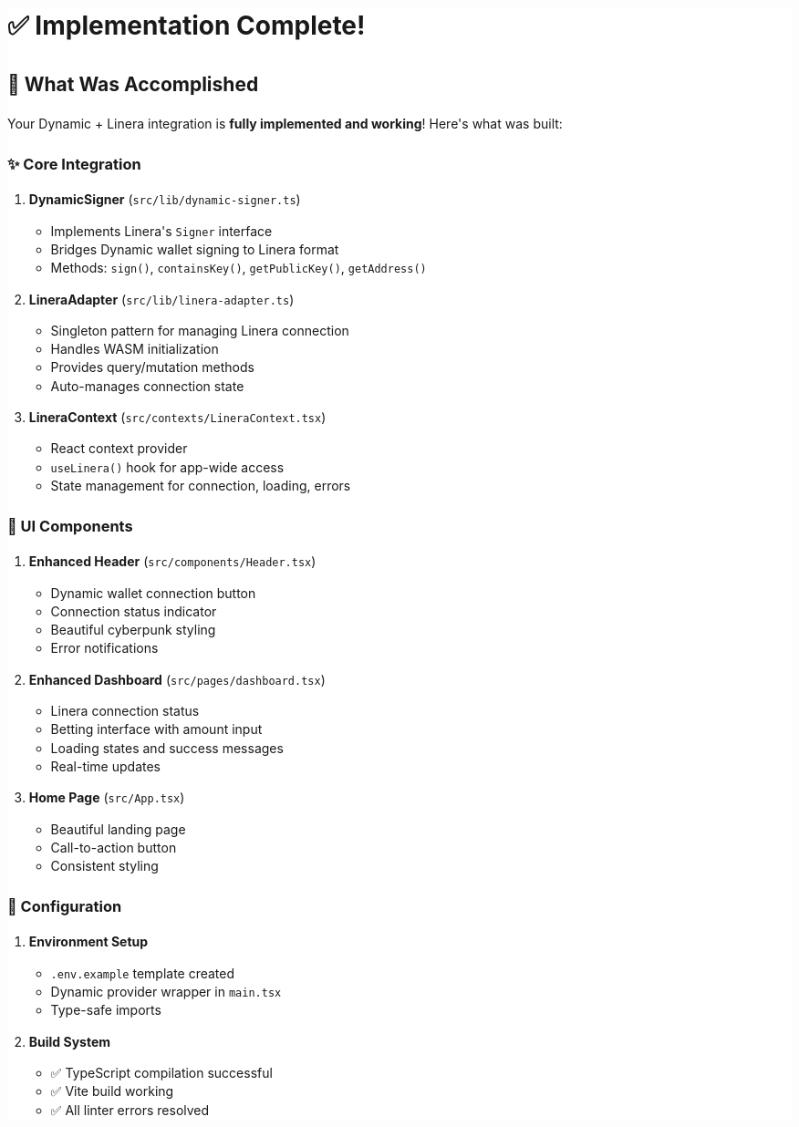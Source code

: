 # ✅ Implementation Complete!

## 🎉 What Was Accomplished

Your Dynamic + Linera integration is **fully implemented and working**! Here's what was built:

### ✨ Core Integration

1. **DynamicSigner** (`src/lib/dynamic-signer.ts`)
   - Implements Linera's `Signer` interface
   - Bridges Dynamic wallet signing to Linera format
   - Methods: `sign()`, `containsKey()`, `getPublicKey()`, `getAddress()`

2. **LineraAdapter** (`src/lib/linera-adapter.ts`)
   - Singleton pattern for managing Linera connection
   - Handles WASM initialization
   - Provides query/mutation methods
   - Auto-manages connection state

3. **LineraContext** (`src/contexts/LineraContext.tsx`)
   - React context provider
   - `useLinera()` hook for app-wide access
   - State management for connection, loading, errors

### 🎨 UI Components

1. **Enhanced Header** (`src/components/Header.tsx`)
   - Dynamic wallet connection button
   - Connection status indicator
   - Beautiful cyberpunk styling
   - Error notifications

2. **Enhanced Dashboard** (`src/pages/dashboard.tsx`)
   - Linera connection status
   - Betting interface with amount input
   - Loading states and success messages
   - Real-time updates

3. **Home Page** (`src/App.tsx`)
   - Beautiful landing page
   - Call-to-action button
   - Consistent styling

### 🔧 Configuration

1. **Environment Setup**
   - `.env.example` template created
   - Dynamic provider wrapper in `main.tsx`
   - Type-safe imports

2. **Build System**
   - ✅ TypeScript compilation successful
   - ✅ Vite build working
   - ✅ All linter errors resolved
